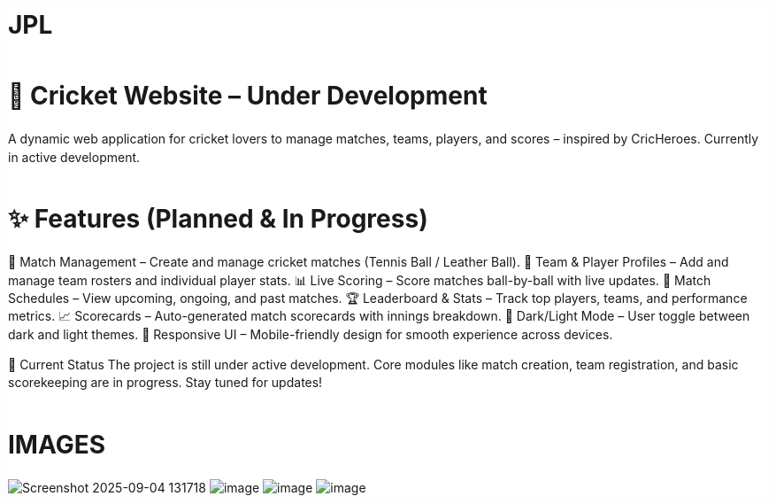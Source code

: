 # JPL

# 🏏 Cricket Website – Under Development
A dynamic web application for cricket lovers to manage matches, teams, players, and scores – inspired by CricHeroes. Currently in active development.

# ✨ Features (Planned & In Progress)

📝 Match Management – Create and manage cricket matches (Tennis Ball / Leather Ball).
👥 Team & Player Profiles – Add and manage team rosters and individual player stats.
📊 Live Scoring – Score matches ball-by-ball with live updates.
📅 Match Schedules – View upcoming, ongoing, and past matches.
🏆 Leaderboard & Stats – Track top players, teams, and performance metrics.
📈 Scorecards – Auto-generated match scorecards with innings breakdown.
🌙 Dark/Light Mode – User toggle between dark and light themes.
📱 Responsive UI – Mobile-friendly design for smooth experience across devices.

🚧 Current Status
The project is still under active development. Core modules like match creation, team registration, and basic scorekeeping are in progress. Stay tuned for updates!

# IMAGES

<img width="1884" height="856" alt="Screenshot 2025-09-04 131718" src="https://github.com/user-attachments/assets/fcc8bf28-d362-447a-ac31-ff53a09474c2" />

<img width="1914" height="867" alt="image" src="https://github.com/user-attachments/assets/9358aac7-f039-4ddb-9f76-cdb0789841fb" />

<img width="1884" height="859" alt="image" src="https://github.com/user-attachments/assets/b4b39174-8191-48a7-ae7d-f146c473d126" />

<img width="1895" height="876" alt="image" src="https://github.com/user-attachments/assets/4d2c5075-9532-4219-a332-194590dcf734" />
